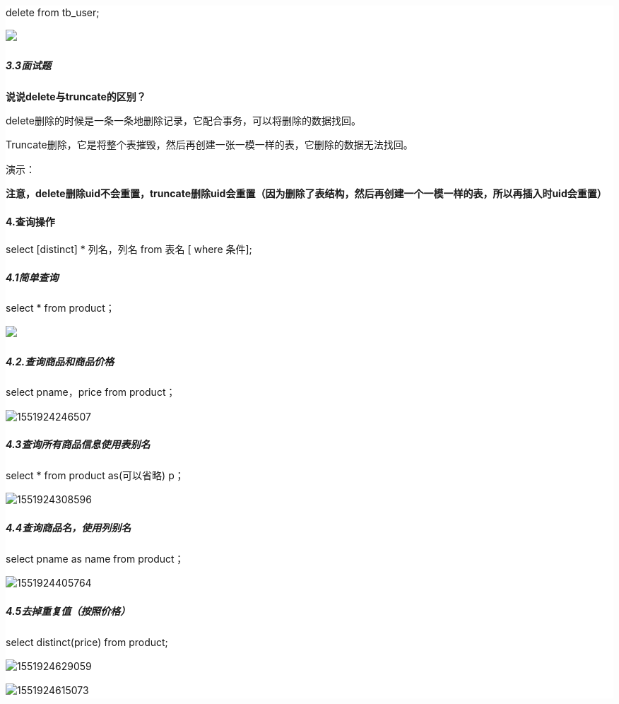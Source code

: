delete from tb_user;

![](http://ww1.sinaimg.cn/large/005WjvZYly1g1gc12r5lpj317q082dgs.jpg)



##### 3.3面试题

**说说delete与truncate的区别？**

delete删除的时候是一条一条地删除记录，它配合事务，可以将删除的数据找回。

Truncate删除，它是将整个表摧毁，然后再创建一张一模一样的表，它删除的数据无法找回。

演示：



**注意，delete删除uid不会重置，truncate删除uid会重置（因为删除了表结构，然后再创建一个一模一样的表，所以再插入时uid会重置）**



#### 4.查询操作

select [distinct]  * 列名，列名 from 表名  [ where 条件];

##### 4.1简单查询

select * from product；

![](http://ww1.sinaimg.cn/large/005WjvZYly1g1gc1zj1rkj316q057js2.jpg)

##### 4.2.查询商品和商品价格

select pname，price from product；

![1551924246507](C:\Users\ADMINI~1\AppData\Local\Temp\1551924246507.png)

##### 4.3查询所有商品信息使用表别名

select * from product as(可以省略) p；

![1551924308596](C:\Users\ADMINI~1\AppData\Local\Temp\1551924308596.png)

##### 4.4查询商品名，使用列别名

select pname as name from product；

![1551924405764](C:\Users\ADMINI~1\AppData\Local\Temp\1551924405764.png)

##### 4.5去掉重复值（按照价格）

select distinct(price)  from product;

![1551924629059](C:\Users\ADMINI~1\AppData\Local\Temp\1551924629059.png)

![1551924615073](C:\Users\ADMINI~1\AppData\Local\Temp\1551924615073.png)


